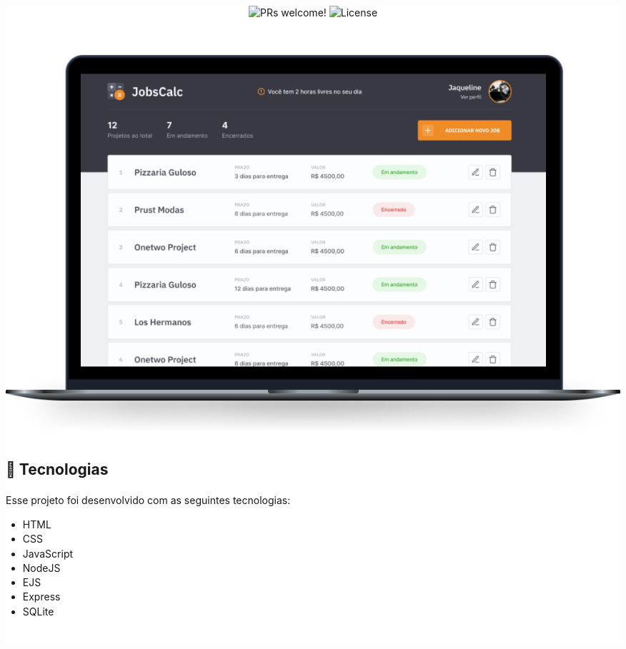 <p align="center">
 <img src="https://img.shields.io/static/v1?label=PRs&message=welcome&color=49AA26&labelColor=000000" alt="PRs welcome!" />

  <img alt="License" src="https://img.shields.io/static/v1?label=license&message=MIT&color=49AA26&labelColor=000000">
</p>

<br>

<p align="center">
  <img alt="dev.finances" src=".github/taskcalc.png" width="100%">
</p>

## 🚀 Tecnologias

Esse projeto foi desenvolvido com as seguintes tecnologias:

- HTML
- CSS
- JavaScript
- NodeJS
- EJS
- Express
- SQLite

<br>
